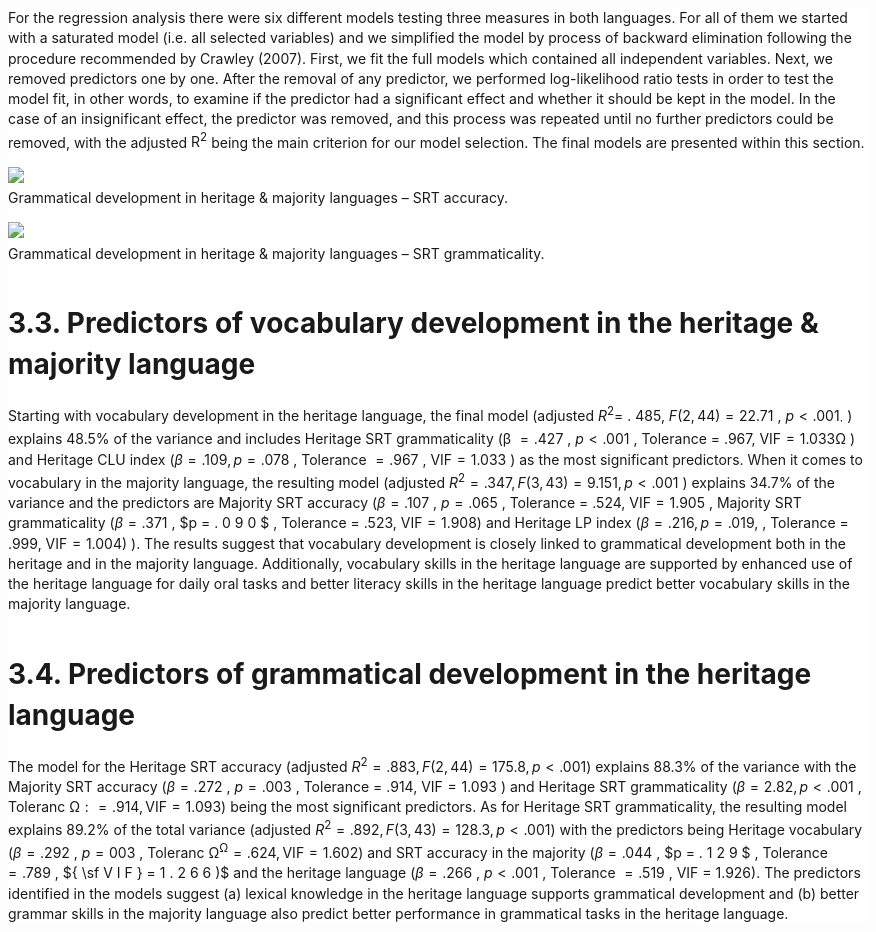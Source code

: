 For the regression analysis there were six different models testing three measures in both languages. For all of them we started with a saturated model (i.e. all selected variables) and we simplified the model by process of backward elimination following the procedure recommended by Crawley (2007). First, we fit the full models which contained all independent variables. Next, we removed predictors one by one. After the removal of any predictor, we performed log-likelihood ratio tests in order to test the model fit, in other words, to examine if the predictor had a significant effect and whether it should be kept in the model. In the case of an insignificant effect, the predictor was removed, and this process was repeated until no further predictors could be removed, with the adjusted ${ \mathsf { R } } ^ { 2 }$ being the main criterion for our model selection. The final models are presented within this section.

![](img/a5e052f04373b7d22579caff6ff7a2a9f8166775e0c1e8a0ebcdbcfaf64e4a39.jpg)  
Grammatical development in heritage & majority languages – SRT accuracy.

![](img/4e93455f6f8ad2805e4ea316f5a354c81403f13c1d06039de9c4b590042acfab.jpg)  
Grammatical development in heritage & majority languages – SRT grammaticality.

# 3.3. Predictors of vocabulary development in the heritage & majority language

Starting with vocabulary development in the heritage language, the final model (adjusted $R ^ { 2 } =$ . 485, $F ( 2 , 4 4 ) = 2 2 . 7 1$ , $p < . 0 0 1 _ { \cdot }$ ) explains $4 8 . 5 \%$ of the variance and includes Heritage SRT grammaticality (β $= . 4 2 7$ , $p < . 0 0 1$ , Tolerance $=$ .967, $\mathsf { V I F } = 1 . 0 3 3 \mathrm { \Omega }$ ) and Heritage CLU index $( \beta = . 1 0 9 , p = . 0 7 8$ , Tolerance $= . 9 6 7$ , ${ \mathsf { V I F } } = 1 . 0 3 3$ ) as the most significant predictors. When it comes to vocabulary in the majority language, the resulting model (adjusted $R ^ { 2 } = . 3 4 7 , F ( 3 , 4 3 ) = 9 . 1 5 1 , p < . 0 0 1$ ) explains $3 4 . 7 \%$ of the variance and the predictors are Majority SRT accuracy $( \beta = . 1 0 7$ , $p = . 0 6 5$ , Tolerance $=$ .524, ${ \mathsf { V I F } } = 1 . 9 0 5 { \mathrm { } }$ , Majority SRT grammaticality $( \beta = . 3 7 1$ , $p = . 0 9 0 $ , Tolerance $=$ .523, $\mathsf { V I F } = 1 . 9 0 8 )$ and Heritage LP index $( \beta = . 2 1 6 , p = . 0 1 9 ,$ , Tolerance $=$ .999, ${ \mathsf { V I F } } = 1 . 0 0 4 )$ ). The results suggest that vocabulary development is closely linked to grammatical development both in the heritage and in the majority language. Additionally, vocabulary skills in the heritage language are supported by enhanced use of the heritage language for daily oral tasks and better literacy skills in the heritage language predict better vocabulary skills in the majority language.

# 3.4. Predictors of grammatical development in the heritage language

The model for the Heritage SRT accuracy (adjusted $R ^ { 2 } = . 8 8 3 , F ( 2 , 4 4 ) = 1 7 5 . 8 , p < . 0 0 1 )$ explains $8 8 . 3 \%$ of the variance with the Majority SRT accuracy $( \beta = . 2 7 2$ , $p = . 0 0 3$ , Tolerance $=$ .914, ${ \mathsf { V I F } } = 1 . 0 9 3$ ) and Heritage SRT grammaticality $( \beta = 2 . 8 2 , p < . 0 0 1$ , Toleranc $\mathsf { \Omega } : = . 9 1 4 , \mathsf { V I F } = 1 . 0 9 3 )$ being the most significant predictors. As for Heritage SRT grammaticality, the resulting model explains $8 9 . 2 \%$ of the total variance (adjusted $R ^ { 2 } = . 8 9 2 , F ( 3 , 4 3 ) = 1 2 8 . 3 , p < . 0 0 1 )$ with the predictors being Heritage vocabulary $( \beta = . 2 9 2$ , $p = 0 0 3$ , Toleranc $\mathsf { \Omega } ^ { \mathsf { \Omega } } = . 6 2 4 , \mathsf { V I F } = 1 . 6 0 2 )$ and SRT accuracy in the majority $( \beta = . 0 4 4$ , $p = . 1 2 9 $ , Tolerance $= . 7 8 9$ , ${ \sf V I F } = 1 . 2 6 6 )$ and the heritage language $( \beta = . 2 6 6$ , $p < . 0 0 1$ , Tolerance $= . 5 1 9$ , VIF $=$ 1.926). The predictors identified in the models suggest (a) lexical knowledge in the heritage language supports grammatical development and (b) better grammar skills in the majority language also predict better performance in grammatical tasks in the heritage language.
